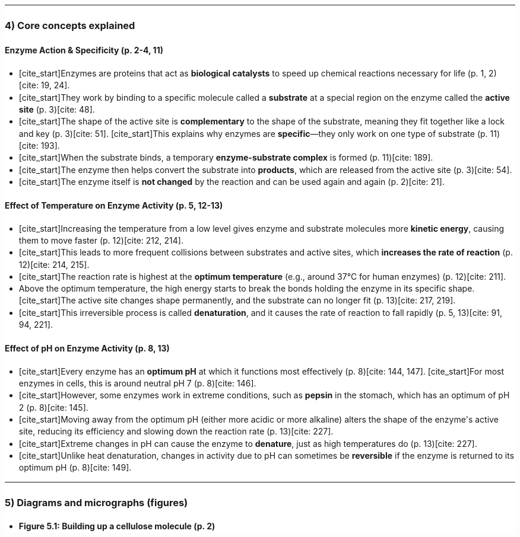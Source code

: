 -----

### 4\) Core concepts explained

#### Enzyme Action & Specificity (p. 2-4, 11)

  * [cite\_start]Enzymes are proteins that act as **biological catalysts** to speed up chemical reactions necessary for life (p. 1, 2)[cite: 19, 24].
  * [cite\_start]They work by binding to a specific molecule called a **substrate** at a special region on the enzyme called the **active site** (p. 3)[cite: 48].
  * [cite\_start]The shape of the active site is **complementary** to the shape of the substrate, meaning they fit together like a lock and key (p. 3)[cite: 51]. [cite\_start]This explains why enzymes are **specific**—they only work on one type of substrate (p. 11)[cite: 193].
  * [cite\_start]When the substrate binds, a temporary **enzyme-substrate complex** is formed (p. 11)[cite: 189].
  * [cite\_start]The enzyme then helps convert the substrate into **products**, which are released from the active site (p. 3)[cite: 54].
  * [cite\_start]The enzyme itself is **not changed** by the reaction and can be used again and again (p. 2)[cite: 21].

#### Effect of Temperature on Enzyme Activity (p. 5, 12-13)

  * [cite\_start]Increasing the temperature from a low level gives enzyme and substrate molecules more **kinetic energy**, causing them to move faster (p. 12)[cite: 212, 214].
  * [cite\_start]This leads to more frequent collisions between substrates and active sites, which **increases the rate of reaction** (p. 12)[cite: 214, 215].
  * [cite\_start]The reaction rate is highest at the **optimum temperature** (e.g., around 37°C for human enzymes) (p. 12)[cite: 211].
  * Above the optimum temperature, the high energy starts to break the bonds holding the enzyme in its specific shape. [cite\_start]The active site changes shape permanently, and the substrate can no longer fit (p. 13)[cite: 217, 219].
  * [cite\_start]This irreversible process is called **denaturation**, and it causes the rate of reaction to fall rapidly (p. 5, 13)[cite: 91, 94, 221].

#### Effect of pH on Enzyme Activity (p. 8, 13)

  * [cite\_start]Every enzyme has an **optimum pH** at which it functions most effectively (p. 8)[cite: 144, 147]. [cite\_start]For most enzymes in cells, this is around neutral pH 7 (p. 8)[cite: 146].
  * [cite\_start]However, some enzymes work in extreme conditions, such as **pepsin** in the stomach, which has an optimum of pH 2 (p. 8)[cite: 145].
  * [cite\_start]Moving away from the optimum pH (either more acidic or more alkaline) alters the shape of the enzyme's active site, reducing its efficiency and slowing down the reaction rate (p. 13)[cite: 227].
  * [cite\_start]Extreme changes in pH can cause the enzyme to **denature**, just as high temperatures do (p. 13)[cite: 227].
  * [cite\_start]Unlike heat denaturation, changes in activity due to pH can sometimes be **reversible** if the enzyme is returned to its optimum pH (p. 8)[cite: 149].

-----

### 5\) Diagrams and micrographs (figures)

  * **Figure 5.1: Building up a cellulose molecule (p. 2)**
